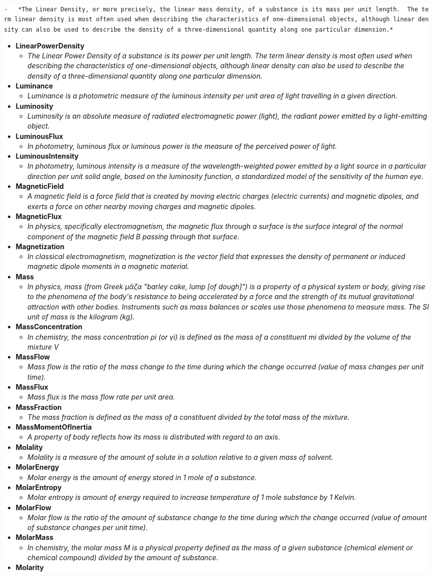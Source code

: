    -   *The Linear Density, or more precisely, the linear mass density, of a substance is its mass per unit length.  The term linear density is most often used when describing the characteristics of one-dimensional objects, although linear density can also be used to describe the density of a three-dimensional quantity along one particular dimension.*
- **LinearPowerDensity**
    -   *The Linear Power Density of a substance is its power per unit length.  The term linear density is most often used when describing the characteristics of one-dimensional objects, although linear density can also be used to describe the density of a three-dimensional quantity along one particular dimension.*
- **Luminance**
    -   *Luminance is a photometric measure of the luminous intensity per unit area of light travelling in a given direction.*
- **Luminosity**
    -   *Luminosity is an absolute measure of radiated electromagnetic power (light), the radiant power emitted by a light-emitting object.*
- **LuminousFlux**
    -   *In photometry, luminous flux or luminous power is the measure of the perceived power of light.*
- **LuminousIntensity**
    -   *In photometry, luminous intensity is a measure of the wavelength-weighted power emitted by a light source in a particular direction per unit solid angle, based on the luminosity function, a standardized model of the sensitivity of the human eye.*
- **MagneticField**
    -   *A magnetic field is a force field that is created by moving electric charges (electric currents) and magnetic dipoles, and exerts a force on other nearby moving charges and magnetic dipoles.*
- **MagneticFlux**
    -   *In physics, specifically electromagnetism, the magnetic flux through a surface is the surface integral of the normal component of the magnetic field B passing through that surface.*
- **Magnetization**
    -   *In classical electromagnetism, magnetization is the vector field that expresses the density of permanent or induced magnetic dipole moments in a magnetic material.*
- **Mass**
    -   *In physics, mass (from Greek μᾶζα "barley cake, lump [of dough]") is a property of a physical system or body, giving rise to the phenomena of the body's resistance to being accelerated by a force and the strength of its mutual gravitational attraction with other bodies. Instruments such as mass balances or scales use those phenomena to measure mass. The SI unit of mass is the kilogram (kg).*
- **MassConcentration**
    -   *In chemistry, the mass concentration ρi (or γi) is defined as the mass of a constituent mi divided by the volume of the mixture V*
- **MassFlow**
    -   *Mass flow is the ratio of the mass change to the time during which the change occurred (value of mass changes per unit time).*
- **MassFlux**
    -   *Mass flux is the mass flow rate per unit area.*
- **MassFraction**
    -   *The mass fraction is defined as the mass of a constituent divided by the total mass of the mixture.*
- **MassMomentOfInertia**
    -   *A property of body reflects how its mass is distributed with regard to an axis.*
- **Molality**
    -   *Molality is a measure of the amount of solute in a solution relative to a given mass of solvent.*
- **MolarEnergy**
    -   *Molar energy is the amount of energy stored in 1 mole of a substance.*
- **MolarEntropy**
    -   *Molar entropy is amount of energy required to increase temperature of 1 mole substance by 1 Kelvin.*
- **MolarFlow**
    -   *Molar flow is the ratio of the amount of substance change to the time during which the change occurred (value of amount of substance changes per unit time).*
- **MolarMass**
    -   *In chemistry, the molar mass M is a physical property defined as the mass of a given substance (chemical element or chemical compound) divided by the amount of substance.*
- **Molarity**